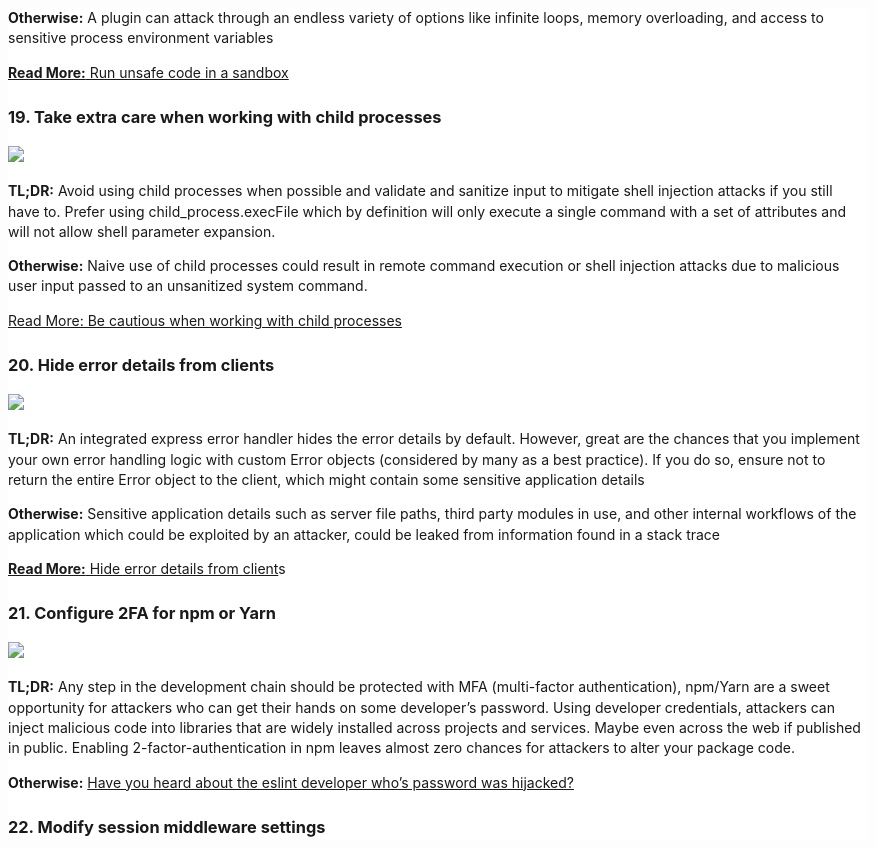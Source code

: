 **Otherwise:**  A plugin can attack through an endless variety of options like infinite loops, memory overloading, and access to sensitive process environment variables

[**Read More:** Run unsafe code in a sandbox](https://github.com/i0natan/nodebestpractices/blob/security-best-practices-section/sections/security/sandbox.md)

### 19. Take extra care when working with child processes

[![](https://cdn-images-1.medium.com/max/800/1*ubIFsp_ql38gviFcGhBL1Q.png)](https://www.owasp.org/index.php/Top_10-2017_A1-Injection)

**TL;DR:**  Avoid using child processes when possible and validate and sanitize input to mitigate shell injection attacks if you still have to. Prefer using child_process.execFile which by definition will only execute a single command with a set of attributes and will not allow shell parameter expansion.

**Otherwise:**  Naive use of child processes could result in remote command execution or shell injection attacks due to malicious user input passed to an unsanitized system command.

[Read More: Be cautious when working with child processes](https://github.com/i0natan/nodebestpractices/blob/master/sections/security/childprocesses.md)

### 20. Hide error details from clients

[![](https://cdn-images-1.medium.com/max/800/1*7afKi8CIqClDwZW_UY1xJw.png)](https://www.owasp.org/index.php/Top_10-2017_A6-Security_Misconfiguration)

**TL;DR:**  An integrated express error handler hides the error details by default. However, great are the chances that you implement your own error handling logic with custom Error objects (considered by many as a best practice). If you do so, ensure not to return the entire Error object to the client, which might contain some sensitive application details

**Otherwise:**  Sensitive application details such as server file paths, third party modules in use, and other internal workflows of the application which could be exploited by an attacker, could be leaked from information found in a stack trace

[**Read More:** Hide error details from client](https://github.com/i0natan/nodebestpractices/blob/security-best-practices-section/sections/security/hideerrors.md)s

### 21. Configure 2FA for npm or Yarn

[![](https://cdn-images-1.medium.com/max/800/1*7afKi8CIqClDwZW_UY1xJw.png)](https://www.owasp.org/index.php/Top_10-2017_A6-Security_Misconfiguration)

**TL;DR:**  Any step in the development chain should be protected with MFA (multi-factor authentication), npm/Yarn are a sweet opportunity for attackers who can get their hands on some developer’s password. Using developer credentials, attackers can inject malicious code into libraries that are widely installed across projects and services. Maybe even across the web if published in public. Enabling 2-factor-authentication in npm leaves almost zero chances for attackers to alter your package code.

**Otherwise:**  [Have you heard about the eslint developer who’s password was hijacked?](https://medium.com/@oprearocks/eslint-backdoor-what-it-is-and-how-to-fix-the-issue-221f58f1a8c8)

### 22. Modify session middleware settings
